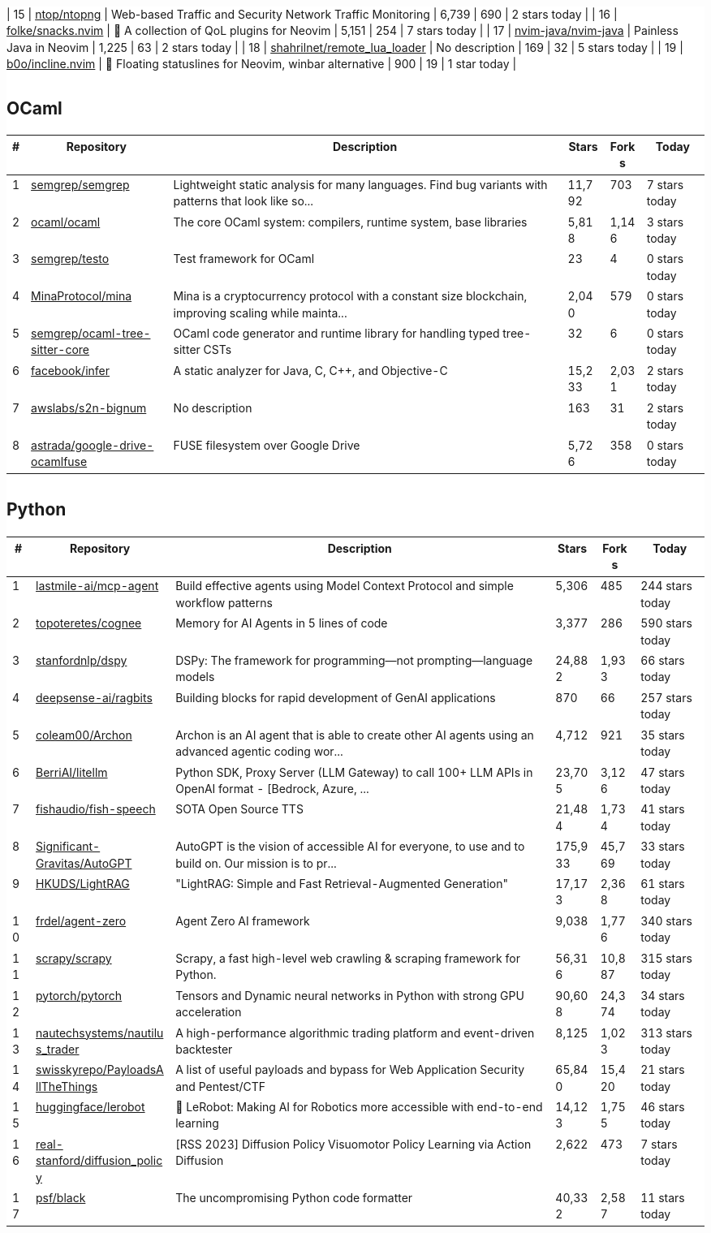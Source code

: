 | 15 | [ntop/ntopng](https://github.com/ntop/ntopng) | Web-based Traffic and Security Network Traffic Monitoring | 6,739 | 690 | 2 stars today |
| 16 | [folke/snacks.nvim](https://github.com/folke/snacks.nvim) | 🍿 A collection of QoL plugins for Neovim | 5,151 | 254 | 7 stars today |
| 17 | [nvim-java/nvim-java](https://github.com/nvim-java/nvim-java) | Painless Java in Neovim | 1,225 | 63 | 2 stars today |
| 18 | [shahrilnet/remote_lua_loader](https://github.com/shahrilnet/remote_lua_loader) | No description | 169 | 32 | 5 stars today |
| 19 | [b0o/incline.nvim](https://github.com/b0o/incline.nvim) | 🎈 Floating statuslines for Neovim, winbar alternative | 900 | 19 | 1 star today |


## OCaml

| # | Repository | Description | Stars | Forks | Today |
| --- | --- | --- | --- | --- | --- |
| 1 | [semgrep/semgrep](https://github.com/semgrep/semgrep) | Lightweight static analysis for many languages. Find bug variants with patterns that look like so... | 11,792 | 703 | 7 stars today |
| 2 | [ocaml/ocaml](https://github.com/ocaml/ocaml) | The core OCaml system: compilers, runtime system, base libraries | 5,818 | 1,146 | 3 stars today |
| 3 | [semgrep/testo](https://github.com/semgrep/testo) | Test framework for OCaml | 23 | 4 | 0 stars today |
| 4 | [MinaProtocol/mina](https://github.com/MinaProtocol/mina) | Mina is a cryptocurrency protocol with a constant size blockchain, improving scaling while mainta... | 2,040 | 579 | 0 stars today |
| 5 | [semgrep/ocaml-tree-sitter-core](https://github.com/semgrep/ocaml-tree-sitter-core) | OCaml code generator and runtime library for handling typed tree-sitter CSTs | 32 | 6 | 0 stars today |
| 6 | [facebook/infer](https://github.com/facebook/infer) | A static analyzer for Java, C, C++, and Objective-C | 15,233 | 2,031 | 2 stars today |
| 7 | [awslabs/s2n-bignum](https://github.com/awslabs/s2n-bignum) | No description | 163 | 31 | 2 stars today |
| 8 | [astrada/google-drive-ocamlfuse](https://github.com/astrada/google-drive-ocamlfuse) | FUSE filesystem over Google Drive | 5,726 | 358 | 0 stars today |


## Python

| # | Repository | Description | Stars | Forks | Today |
| --- | --- | --- | --- | --- | --- |
| 1 | [lastmile-ai/mcp-agent](https://github.com/lastmile-ai/mcp-agent) | Build effective agents using Model Context Protocol and simple workflow patterns | 5,306 | 485 | 244 stars today |
| 2 | [topoteretes/cognee](https://github.com/topoteretes/cognee) | Memory for AI Agents in 5 lines of code | 3,377 | 286 | 590 stars today |
| 3 | [stanfordnlp/dspy](https://github.com/stanfordnlp/dspy) | DSPy: The framework for programming—not prompting—language models | 24,882 | 1,933 | 66 stars today |
| 4 | [deepsense-ai/ragbits](https://github.com/deepsense-ai/ragbits) | Building blocks for rapid development of GenAI applications | 870 | 66 | 257 stars today |
| 5 | [coleam00/Archon](https://github.com/coleam00/Archon) | Archon is an AI agent that is able to create other AI agents using an advanced agentic coding wor... | 4,712 | 921 | 35 stars today |
| 6 | [BerriAI/litellm](https://github.com/BerriAI/litellm) | Python SDK, Proxy Server (LLM Gateway) to call 100+ LLM APIs in OpenAI format - [Bedrock, Azure, ... | 23,705 | 3,126 | 47 stars today |
| 7 | [fishaudio/fish-speech](https://github.com/fishaudio/fish-speech) | SOTA Open Source TTS | 21,484 | 1,734 | 41 stars today |
| 8 | [Significant-Gravitas/AutoGPT](https://github.com/Significant-Gravitas/AutoGPT) | AutoGPT is the vision of accessible AI for everyone, to use and to build on. Our mission is to pr... | 175,933 | 45,769 | 33 stars today |
| 9 | [HKUDS/LightRAG](https://github.com/HKUDS/LightRAG) | "LightRAG: Simple and Fast Retrieval-Augmented Generation" | 17,173 | 2,368 | 61 stars today |
| 10 | [frdel/agent-zero](https://github.com/frdel/agent-zero) | Agent Zero AI framework | 9,038 | 1,776 | 340 stars today |
| 11 | [scrapy/scrapy](https://github.com/scrapy/scrapy) | Scrapy, a fast high-level web crawling & scraping framework for Python. | 56,316 | 10,887 | 315 stars today |
| 12 | [pytorch/pytorch](https://github.com/pytorch/pytorch) | Tensors and Dynamic neural networks in Python with strong GPU acceleration | 90,608 | 24,374 | 34 stars today |
| 13 | [nautechsystems/nautilus_trader](https://github.com/nautechsystems/nautilus_trader) | A high-performance algorithmic trading platform and event-driven backtester | 8,125 | 1,023 | 313 stars today |
| 14 | [swisskyrepo/PayloadsAllTheThings](https://github.com/swisskyrepo/PayloadsAllTheThings) | A list of useful payloads and bypass for Web Application Security and Pentest/CTF | 65,840 | 15,420 | 21 stars today |
| 15 | [huggingface/lerobot](https://github.com/huggingface/lerobot) | 🤗 LeRobot: Making AI for Robotics more accessible with end-to-end learning | 14,123 | 1,755 | 46 stars today |
| 16 | [real-stanford/diffusion_policy](https://github.com/real-stanford/diffusion_policy) | [RSS 2023] Diffusion Policy Visuomotor Policy Learning via Action Diffusion | 2,622 | 473 | 7 stars today |
| 17 | [psf/black](https://github.com/psf/black) | The uncompromising Python code formatter | 40,332 | 2,587 | 11 stars today |

